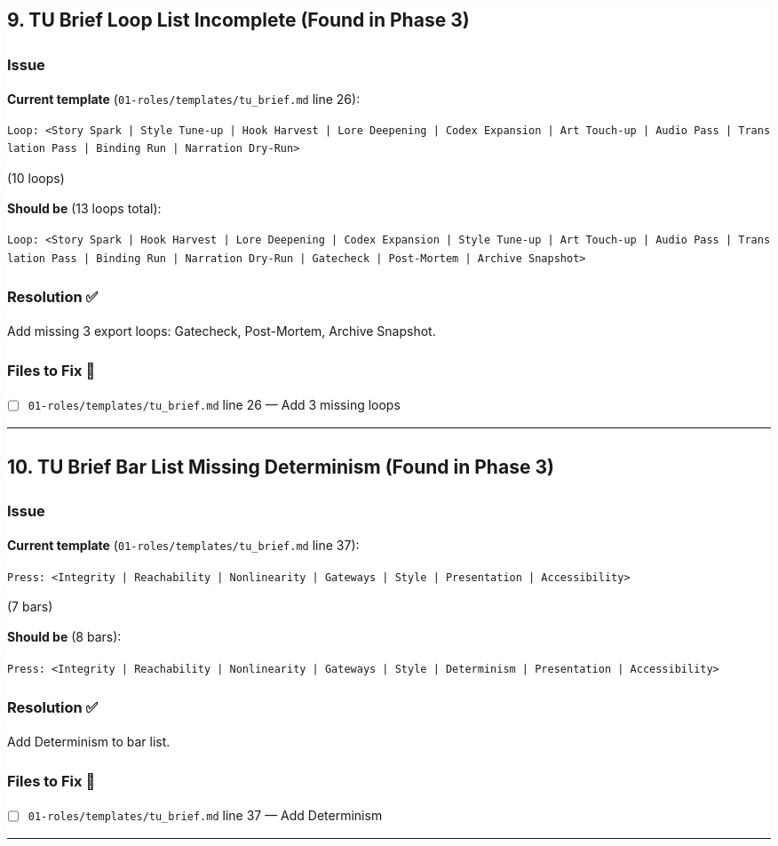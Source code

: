 
## 9. TU Brief Loop List Incomplete (Found in Phase 3)

### Issue

**Current template** (`01-roles/templates/tu_brief.md` line 26):
```
Loop: <Story Spark | Style Tune-up | Hook Harvest | Lore Deepening | Codex Expansion | Art Touch-up | Audio Pass | Translation Pass | Binding Run | Narration Dry-Run>
```
(10 loops)

**Should be** (13 loops total):
```
Loop: <Story Spark | Hook Harvest | Lore Deepening | Codex Expansion | Style Tune-up | Art Touch-up | Audio Pass | Translation Pass | Binding Run | Narration Dry-Run | Gatecheck | Post-Mortem | Archive Snapshot>
```

### Resolution ✅

Add missing 3 export loops: Gatecheck, Post-Mortem, Archive Snapshot.

### Files to Fix 🔧

- [ ] `01-roles/templates/tu_brief.md` line 26 — Add 3 missing loops

---

## 10. TU Brief Bar List Missing Determinism (Found in Phase 3)

### Issue

**Current template** (`01-roles/templates/tu_brief.md` line 37):
```
Press: <Integrity | Reachability | Nonlinearity | Gateways | Style | Presentation | Accessibility>
```
(7 bars)

**Should be** (8 bars):
```
Press: <Integrity | Reachability | Nonlinearity | Gateways | Style | Determinism | Presentation | Accessibility>
```

### Resolution ✅

Add Determinism to bar list.

### Files to Fix 🔧

- [ ] `01-roles/templates/tu_brief.md` line 37 — Add Determinism

---